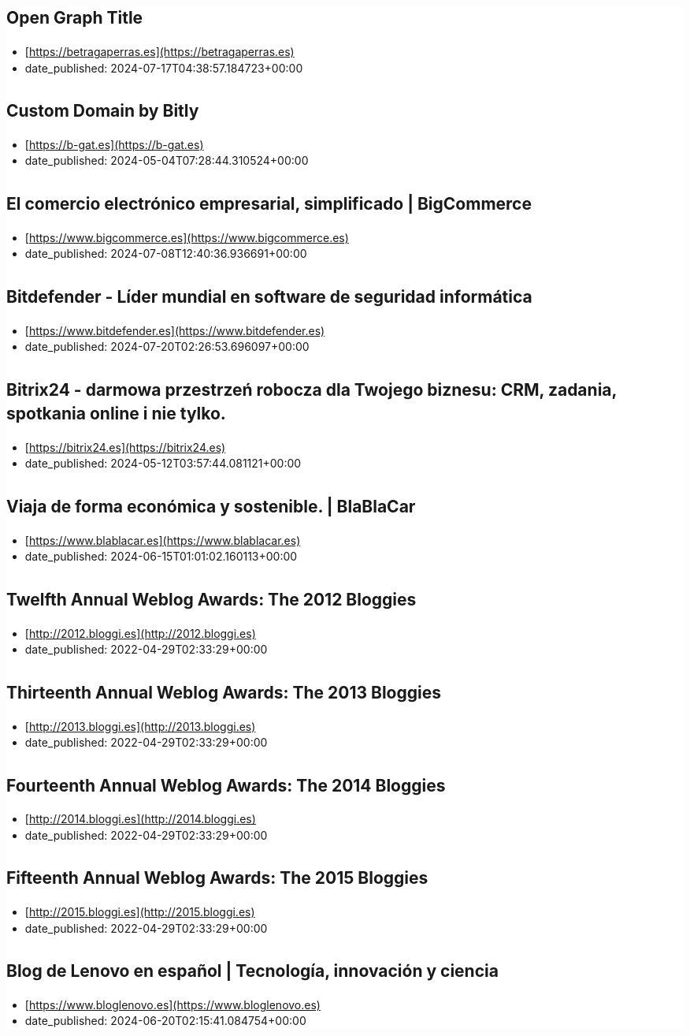  ## Open Graph Title
 - [https://betragaperras.es](https://betragaperras.es)
 - date_published: 2024-07-17T04:38:57.184723+00:00

 ## Custom Domain by Bitly
 - [https://b-gat.es](https://b-gat.es)
 - date_published: 2024-05-04T07:28:44.310524+00:00

 ## El comercio electrónico empresarial, simplificado | BigCommerce
 - [https://www.bigcommerce.es](https://www.bigcommerce.es)
 - date_published: 2024-07-08T12:40:36.936691+00:00

 ## Bitdefender - Líder mundial en software de seguridad informática
 - [https://www.bitdefender.es](https://www.bitdefender.es)
 - date_published: 2024-07-20T02:26:53.696097+00:00

 ## Bitrix24 - darmowa przestrzeń robocza dla Twojego biznesu: CRM, zadania, spotkania online i nie tylko.
 - [https://bitrix24.es](https://bitrix24.es)
 - date_published: 2024-05-12T03:57:44.081121+00:00

 ## Viaja de forma económica y sostenible. | BlaBlaCar
 - [https://www.blablacar.es](https://www.blablacar.es)
 - date_published: 2024-06-15T01:01:02.160113+00:00

 ## Twelfth Annual Weblog Awards: The 2012 Bloggies
 - [http://2012.bloggi.es](http://2012.bloggi.es)
 - date_published: 2022-04-29T02:33:29+00:00

 ## Thirteenth Annual Weblog Awards: The 2013 Bloggies
 - [http://2013.bloggi.es](http://2013.bloggi.es)
 - date_published: 2022-04-29T02:33:29+00:00

 ## Fourteenth Annual Weblog Awards: The 2014 Bloggies
 - [http://2014.bloggi.es](http://2014.bloggi.es)
 - date_published: 2022-04-29T02:33:29+00:00

 ## Fifteenth Annual Weblog Awards: The 2015 Bloggies
 - [http://2015.bloggi.es](http://2015.bloggi.es)
 - date_published: 2022-04-29T02:33:29+00:00

 ## Blog de Lenovo en español | Tecnología, innovación y ciencia
 - [https://www.bloglenovo.es](https://www.bloglenovo.es)
 - date_published: 2024-06-20T02:15:41.084754+00:00
